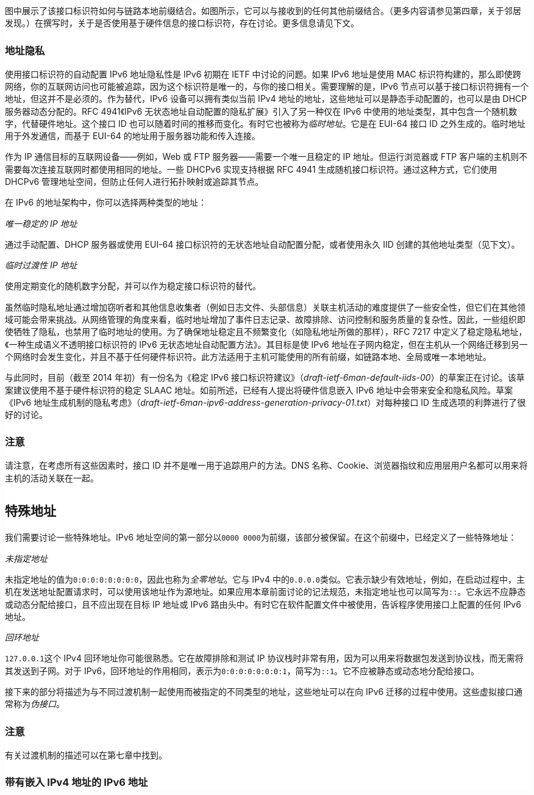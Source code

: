 图中展示了该接口标识符如何与链路本地前缀结合。如图所示，它可以与接收到的任何其他前缀结合。（更多内容请参见第四章，关于邻居发现。）在撰写时，关于是否使用基于硬件信息的接口标识符，存在讨论。更多信息请见下文。

### 地址隐私

使用接口标识符的自动配置 IPv6 地址隐私性是 IPv6 初期在 IETF 中讨论的问题。如果 IPv6 地址是使用 MAC 标识符构建的，那么即使跨网络，你的互联网访问也可能被追踪，因为这个标识符是唯一的，与你的接口相关。需要理解的是，IPv6 节点可以基于接口标识符拥有一个地址，但这并不是必须的。作为替代，IPv6 设备可以拥有类似当前 IPv4 地址的地址，这些地址可以是静态手动配置的，也可以是由 DHCP 服务器动态分配的。RFC 4941《IPv6 无状态地址自动配置的隐私扩展》引入了另一种仅在 IPv6 中使用的地址类型，其中包含一个随机数字，代替硬件地址。这个接口 ID 也可以随着时间的推移而变化。有时它也被称为*临时地址*。它是在 EUI-64 接口 ID 之外生成的。临时地址用于外发通信，而基于 EUI-64 的地址用于服务器功能和传入连接。

作为 IP 通信目标的互联网设备——例如，Web 或 FTP 服务器——需要一个唯一且稳定的 IP 地址。但运行浏览器或 FTP 客户端的主机则不需要每次连接互联网时都使用相同的地址。一些 DHCPv6 实现支持根据 RFC 4941 生成随机接口标识符。通过这种方式，它们使用 DHCPv6 管理地址空间，但防止任何人进行拓扑映射或追踪其节点。

在 IPv6 的地址架构中，你可以选择两种类型的地址：

*唯一稳定的 IP 地址*

通过手动配置、DHCP 服务器或使用 EUI-64 接口标识符的无状态地址自动配置分配，或者使用永久 IID 创建的其他地址类型（见下文）。

*临时过渡性 IP 地址*

使用定期变化的随机数字分配，并可以作为稳定接口标识符的替代。

虽然临时隐私地址通过增加窃听者和其他信息收集者（例如日志文件、头部信息）关联主机活动的难度提供了一些安全性，但它们在其他领域可能会带来挑战。从网络管理的角度来看，临时地址增加了事件日志记录、故障排除、访问控制和服务质量的复杂性。因此，一些组织即使牺牲了隐私，也禁用了临时地址的使用。为了确保地址稳定且不频繁变化（如隐私地址所做的那样），RFC 7217 中定义了稳定隐私地址，《一种生成语义不透明接口标识符的 IPv6 无状态地址自动配置方法》。其目标是使 IPv6 地址在子网内稳定，但在主机从一个网络迁移到另一个网络时会发生变化，并且不基于任何硬件标识符。此方法适用于主机可能使用的所有前缀，如链路本地、全局或唯一本地地址。

与此同时，目前（截至 2014 年初）有一份名为《稳定 IPv6 接口标识符建议》（*draft-ietf-6man-default-iids-00*）的草案正在讨论。该草案建议使用不基于硬件标识符的稳定 SLAAC 地址。如前所述，已经有人提出将硬件信息嵌入 IPv6 地址中会带来安全和隐私风险。草案《IPv6 地址生成机制的隐私考虑》（*draft-ietf-6man-ipv6-address-generation-privacy-01.txt*）对每种接口 ID 生成选项的利弊进行了很好的讨论。

### 注意

请注意，在考虑所有这些因素时，接口 ID 并不是唯一用于追踪用户的方法。DNS 名称、Cookie、浏览器指纹和应用层用户名都可以用来将主机的活动关联在一起。

## 特殊地址

我们需要讨论一些特殊地址。IPv6 地址空间的第一部分以`0000 0000`为前缀，该部分被保留。在这个前缀中，已经定义了一些特殊地址：

*未指定地址*

未指定地址的值为`0:0:0:0:0:0:0:0`，因此也称为*全零地址*。它与 IPv4 中的`0.0.0.0`类似。它表示缺少有效地址，例如，在启动过程中，主机在发送地址配置请求时，可以使用该地址作为源地址。如果应用本章前面讨论的记法规范，未指定地址也可以简写为`::`。它永远不应静态或动态分配给接口，且不应出现在目标 IP 地址或 IPv6 路由头中。有时它在软件配置文件中被使用，告诉程序使用接口上配置的任何 IPv6 地址。

*回环地址*

`127.0.0.1`这个 IPv4 回环地址你可能很熟悉。它在故障排除和测试 IP 协议栈时非常有用，因为可以用来将数据包发送到协议栈，而无需将其发送到子网。对于 IPv6，回环地址的作用相同，表示为`0:0:0:0:0:0:0:1`，简写为`::1`。它不应被静态或动态地分配给接口。

接下来的部分将描述为与不同过渡机制一起使用而被指定的不同类型的地址，这些地址可以在向 IPv6 迁移的过程中使用。这些虚拟接口通常称为*伪接口*。

### 注意

有关过渡机制的描述可以在第七章中找到。

### 带有嵌入 IPv4 地址的 IPv6 地址
